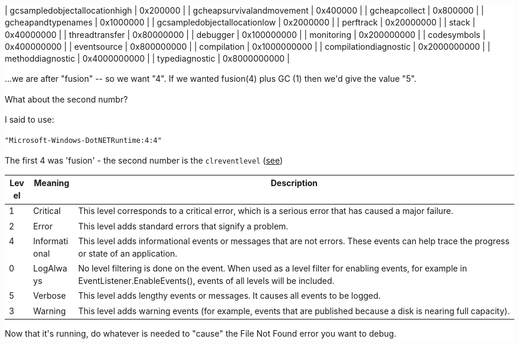 | gcsampledobjectallocationhigh | 0x200000 |
| gcheapsurvivalandmovement | 0x400000 |
| gcheapcollect | 0x800000 |
| gcheapandtypenames | 0x1000000 |
| gcsampledobjectallocationlow | 0x2000000 |
| perftrack | 0x20000000 |
| stack | 0x40000000 |
| threadtransfer | 0x80000000 |
| debugger | 0x100000000 |
| monitoring | 0x200000000 |
| codesymbols | 0x400000000 |
| eventsource | 0x800000000 |
| compilation | 0x1000000000 |
| compilationdiagnostic | 0x2000000000 |
| methoddiagnostic | 0x4000000000 |
| typediagnostic | 0x8000000000 |

...we are after "fusion" -- so we want "4".  If we wanted fusion(4) plus GC (1) then we'd give the value "5".

What about the second numbr?

I said to use:

	"Microsoft-Windows-DotNETRuntime:4:4"

The first 4 was 'fusion' - the second number is the `clreventlevel` ([see](https://learn.microsoft.com/en-us/dotnet/api/system.diagnostics.tracing.eventlevel?view=net-7.0))

| Level | Meaning | Description |
|-------|---------|-------------|
| 1 | Critical |  This level corresponds to a critical error, which is a serious error that has caused a major failure. | 
| 2 | Error |  This level adds standard errors that signify a problem. | 
| 4 | Informational |  This level adds informational events or messages that are not errors. These events can help trace the progress or state of an application. | 
| 0 | LogAlways |  No level filtering is done on the event. When used as a level filter for enabling events, for example in EventListener.EnableEvents(), events of all levels will be included. | 
| 5 | Verbose |  This level adds lengthy events or messages. It causes all events to be logged. | 
| 3 | Warning |  This level adds warning events (for example, events that are published because a disk is nearing full capacity). | 

Now that it's running, do whatever is needed to "cause" the File Not Found error you want to debug.
